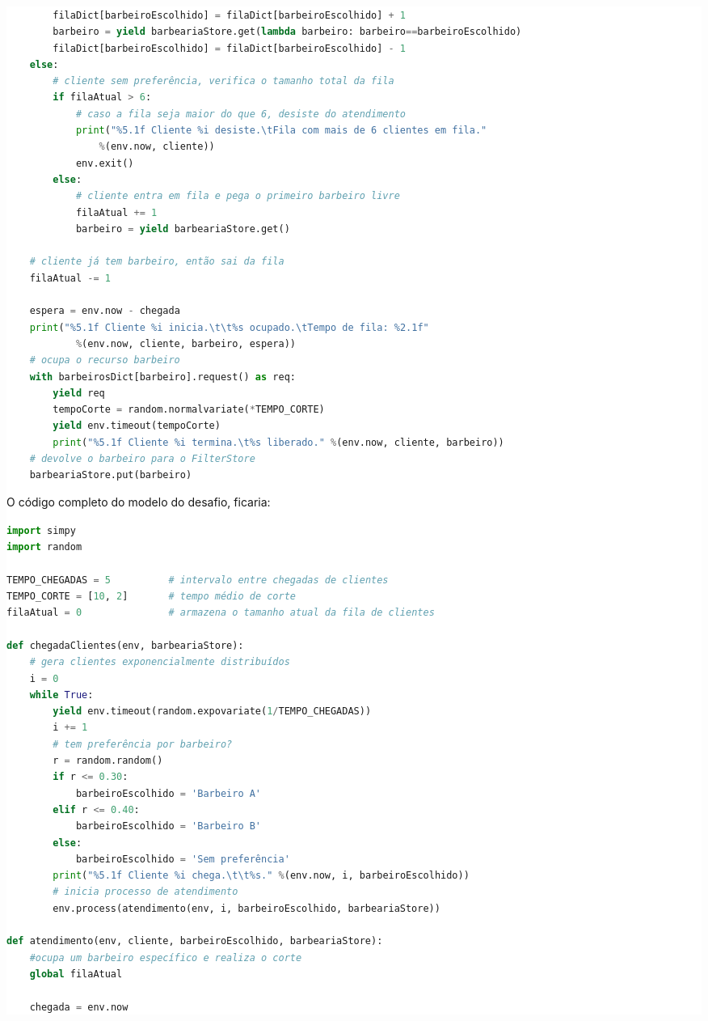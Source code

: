 ```python
        filaDict[barbeiroEscolhido] = filaDict[barbeiroEscolhido] + 1
        barbeiro = yield barbeariaStore.get(lambda barbeiro: barbeiro==barbeiroEscolhido)
        filaDict[barbeiroEscolhido] = filaDict[barbeiroEscolhido] - 1
    else:
        # cliente sem preferência, verifica o tamanho total da fila
        if filaAtual > 6:
            # caso a fila seja maior do que 6, desiste do atendimento
            print("%5.1f Cliente %i desiste.\tFila com mais de 6 clientes em fila." 
                %(env.now, cliente))
            env.exit()  
        else:
            # cliente entra em fila e pega o primeiro barbeiro livre
            filaAtual += 1
            barbeiro = yield barbeariaStore.get()

    # cliente já tem barbeiro, então sai da fila 
    filaAtual -= 1  

    espera = env.now - chegada
    print("%5.1f Cliente %i inicia.\t\t%s ocupado.\tTempo de fila: %2.1f" 
            %(env.now, cliente, barbeiro, espera))
    # ocupa o recurso barbeiro
    with barbeirosDict[barbeiro].request() as req:
        yield req
        tempoCorte = random.normalvariate(*TEMPO_CORTE)
        yield env.timeout(tempoCorte)
        print("%5.1f Cliente %i termina.\t%s liberado." %(env.now, cliente, barbeiro))
    # devolve o barbeiro para o FilterStore
    barbeariaStore.put(barbeiro)
```

O código completo do modelo do desafio, ficaria:

```python
import simpy
import random

TEMPO_CHEGADAS = 5          # intervalo entre chegadas de clientes
TEMPO_CORTE = [10, 2]       # tempo médio de corte 
filaAtual = 0               # armazena o tamanho atual da fila de clientes

def chegadaClientes(env, barbeariaStore):
    # gera clientes exponencialmente distribuídos
    i = 0
    while True:
        yield env.timeout(random.expovariate(1/TEMPO_CHEGADAS))
        i += 1
        # tem preferência por barbeiro?
        r = random.random()
        if r <= 0.30:
            barbeiroEscolhido = 'Barbeiro A'
        elif r <= 0.40:
            barbeiroEscolhido = 'Barbeiro B'
        else:
            barbeiroEscolhido = 'Sem preferência'
        print("%5.1f Cliente %i chega.\t\t%s." %(env.now, i, barbeiroEscolhido))
        # inicia processo de atendimento
        env.process(atendimento(env, i, barbeiroEscolhido, barbeariaStore))

def atendimento(env, cliente, barbeiroEscolhido, barbeariaStore):
    #ocupa um barbeiro específico e realiza o corte
    global filaAtual

    chegada = env.now
```